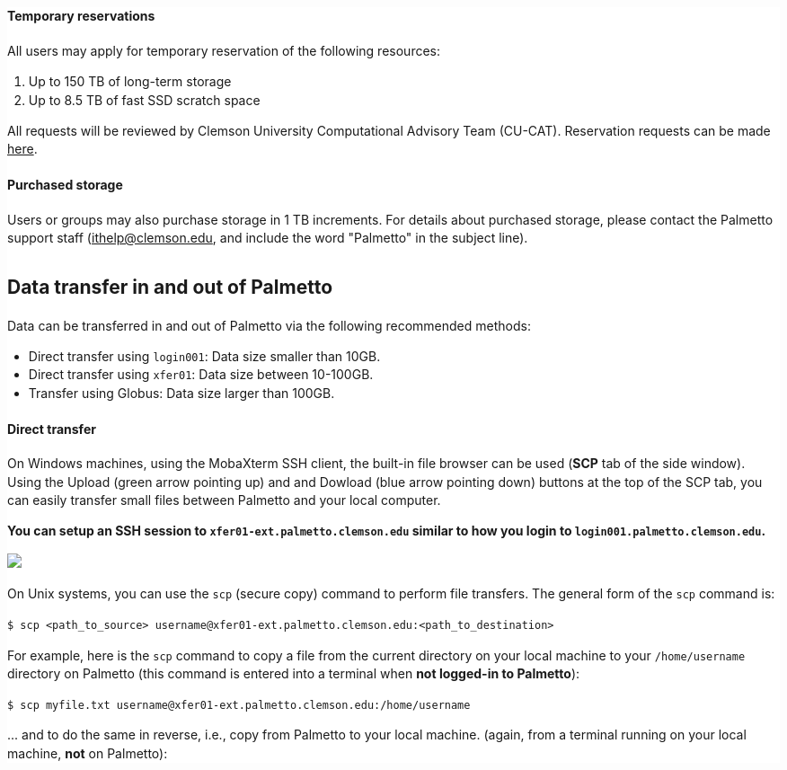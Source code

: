 #### Temporary reservations

All users may apply for temporary reservation
of the following resources:

1. Up to 150 TB of long-term storage
2. Up to 8.5 TB of fast SSD scratch space

All requests will be reviewed by Clemson University
Computational Advisory Team (CU-CAT).
Reservation requests can be made [here](https://citi.sites.clemson.edu/new-reservation/).

#### Purchased storage

Users or groups may also purchase storage in 1 TB increments.
For details about purchased storage, please contact the Palmetto support staff
(<ithelp@clemson.edu>, and include the word "Palmetto" in the subject line).

## Data transfer in and out of Palmetto

Data can be transferred in and out of Palmetto via the following recommended methods:

- Direct transfer using `login001`: Data size smaller than 10GB.
- Direct transfer using `xfer01`: Data size between 10-100GB.
- Transfer using Globus: Data size larger than 100GB.

#### Direct transfer

On Windows machines, using the MobaXterm SSH client, the built-in file browser can be used (**SCP** tab of the side window).
Using the Upload (green arrow pointing up) and and Dowload (blue arrow pointing down) buttons at the top of the SCP tab,
you can easily transfer small files between Palmetto and your local computer.

**You can setup an SSH session to `xfer01-ext.palmetto.clemson.edu` similar to how you login to `login001.palmetto.clemson.edu`.**

<img src="../../images/basic/started/palmetto_02.png" style="width:300px">

On Unix systems, you can use the `scp` (secure copy) command to
perform file transfers. The general form of the `scp` command is:

```
$ scp <path_to_source> username@xfer01-ext.palmetto.clemson.edu:<path_to_destination>
```

For example, here is the `scp` command to copy a file from the
current directory on your local machine to your
`/home/username` directory on Palmetto
(this command is entered into a terminal
when **not logged-in to Palmetto**):

```
$ scp myfile.txt username@xfer01-ext.palmetto.clemson.edu:/home/username
```

... and to do the same in reverse,
i.e., copy from Palmetto to your local machine.
(again, from a terminal running on your local machine,
**not** on Palmetto):

